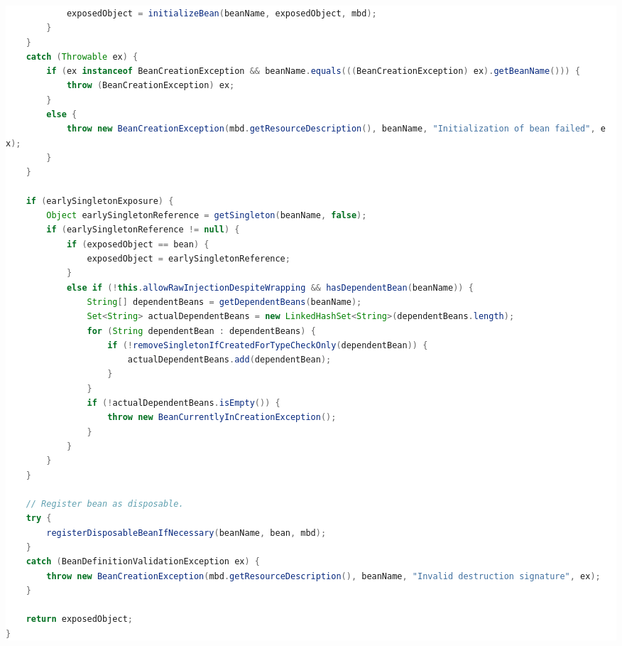 ```java
			exposedObject = initializeBean(beanName, exposedObject, mbd);
		}
	}
	catch (Throwable ex) {
		if (ex instanceof BeanCreationException && beanName.equals(((BeanCreationException) ex).getBeanName())) {
			throw (BeanCreationException) ex;
		}
		else {
			throw new BeanCreationException(mbd.getResourceDescription(), beanName, "Initialization of bean failed", ex);
		}
	}

	if (earlySingletonExposure) {
		Object earlySingletonReference = getSingleton(beanName, false);
		if (earlySingletonReference != null) {
			if (exposedObject == bean) {
				exposedObject = earlySingletonReference;
			}
			else if (!this.allowRawInjectionDespiteWrapping && hasDependentBean(beanName)) {
				String[] dependentBeans = getDependentBeans(beanName);
				Set<String> actualDependentBeans = new LinkedHashSet<String>(dependentBeans.length);
				for (String dependentBean : dependentBeans) {
					if (!removeSingletonIfCreatedForTypeCheckOnly(dependentBean)) {
						actualDependentBeans.add(dependentBean);
					}
				}
				if (!actualDependentBeans.isEmpty()) {
					throw new BeanCurrentlyInCreationException();
				}
			}
		}
	}

	// Register bean as disposable.
	try {
		registerDisposableBeanIfNecessary(beanName, bean, mbd);
	}
	catch (BeanDefinitionValidationException ex) {
		throw new BeanCreationException(mbd.getResourceDescription(), beanName, "Invalid destruction signature", ex);
	}

	return exposedObject;
}
```

